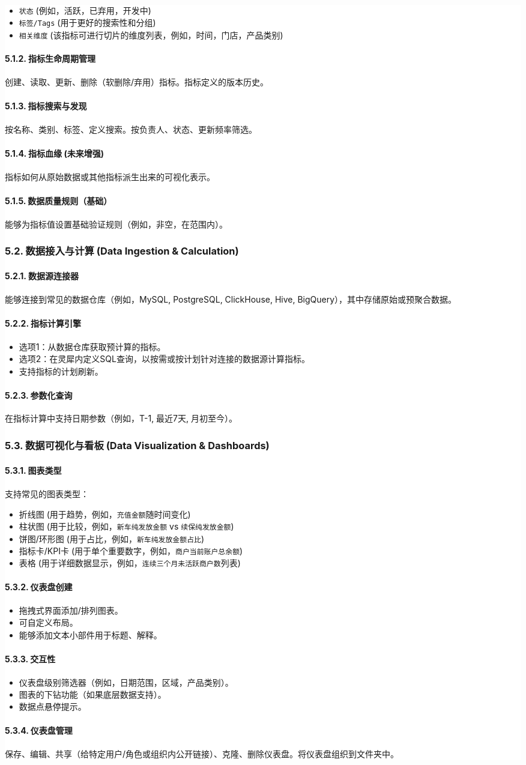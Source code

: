 *   `状态` (例如，活跃，已弃用，开发中)
*   `标签/Tags` (用于更好的搜索性和分组)
*   `相关维度` (该指标可进行切片的维度列表，例如，时间，门店，产品类别)

#### 5.1.2. 指标生命周期管理
创建、读取、更新、删除（软删除/弃用）指标。指标定义的版本历史。

#### 5.1.3. 指标搜索与发现
按名称、类别、标签、定义搜索。按负责人、状态、更新频率筛选。

#### 5.1.4. 指标血缘 (未来增强)
指标如何从原始数据或其他指标派生出来的可视化表示。

#### 5.1.5. 数据质量规则（基础）
能够为指标值设置基础验证规则（例如，非空，在范围内）。

### 5.2. 数据接入与计算 (Data Ingestion & Calculation)

#### 5.2.1. 数据源连接器
能够连接到常见的数据仓库（例如，MySQL, PostgreSQL, ClickHouse, Hive, BigQuery），其中存储原始或预聚合数据。

#### 5.2.2. 指标计算引擎
*   选项1：从数据仓库获取预计算的指标。
*   选项2：在灵犀内定义SQL查询，以按需或按计划针对连接的数据源计算指标。
*   支持指标的计划刷新。

#### 5.2.3. 参数化查询
在指标计算中支持日期参数（例如，T-1, 最近7天, 月初至今）。

### 5.3. 数据可视化与看板 (Data Visualization & Dashboards)

#### 5.3.1. 图表类型
支持常见的图表类型：
*   折线图 (用于趋势，例如，`充值金额`随时间变化)
*   柱状图 (用于比较，例如，`新车纯发放金额` vs `续保纯发放金额`)
*   饼图/环形图 (用于占比，例如，`新车纯发放金额占比`)
*   指标卡/KPI卡 (用于单个重要数字，例如，`商户当前账户总余额`)
*   表格 (用于详细数据显示，例如，`连续三个月未活跃商户数`列表)

#### 5.3.2. 仪表盘创建
*   拖拽式界面添加/排列图表。
*   可自定义布局。
*   能够添加文本小部件用于标题、解释。

#### 5.3.3. 交互性
*   仪表盘级别筛选器（例如，日期范围，区域，产品类别）。
*   图表的下钻功能（如果底层数据支持）。
*   数据点悬停提示。

#### 5.3.4. 仪表盘管理
保存、编辑、共享（给特定用户/角色或组织内公开链接）、克隆、删除仪表盘。将仪表盘组织到文件夹中。
